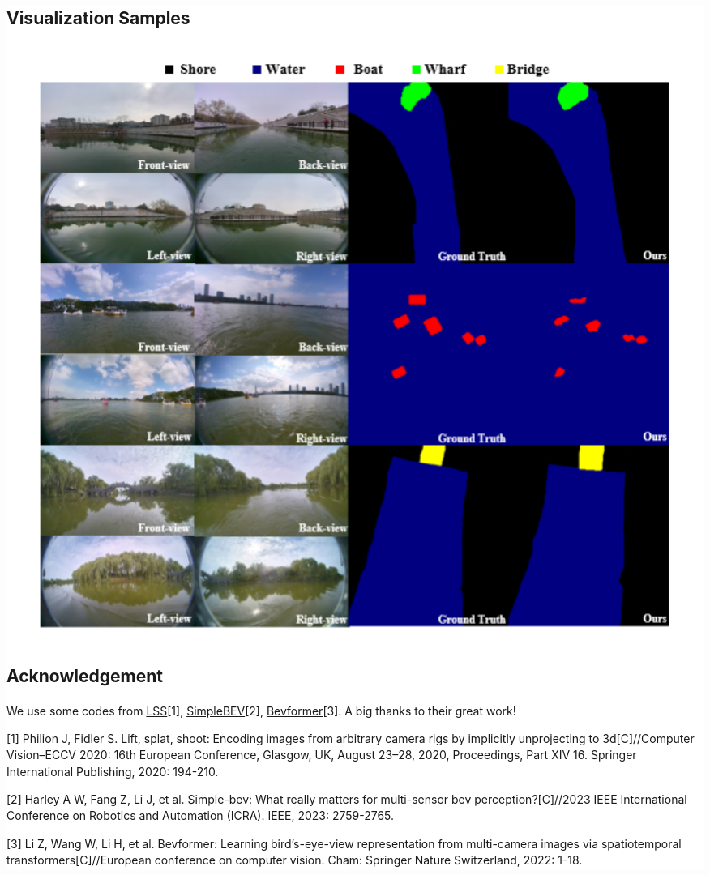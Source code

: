 ## Visualization Samples
<p align="center">
<img src="./fig/3.png" width="800"/>
</figure> 
</p>


## Acknowledgement
We use some codes from [LSS](https://github.com/nv-tlabs/lift-splat-shoot.git)[1], [SimpleBEV](https://github.com/aharley/simple_bev)[2], [Bevformer](https://github.com/fundamentalvision/BEVFormer)[3]. A big thanks to their great work!

[1] Philion J, Fidler S. Lift, splat, shoot: Encoding images from arbitrary camera rigs by implicitly unprojecting to 3d[C]//Computer Vision–ECCV 2020: 16th European Conference, Glasgow, UK, August 23–28, 2020, Proceedings, Part XIV 16. Springer International Publishing, 2020: 194-210.


[2] Harley A W, Fang Z, Li J, et al. Simple-bev: What really matters for multi-sensor bev perception?[C]//2023 IEEE International Conference on Robotics and Automation (ICRA). IEEE, 2023: 2759-2765.

[3] Li Z, Wang W, Li H, et al. Bevformer: Learning bird’s-eye-view representation from multi-camera images via spatiotemporal transformers[C]//European conference on computer vision. Cham: Springer Nature Switzerland, 2022: 1-18.
